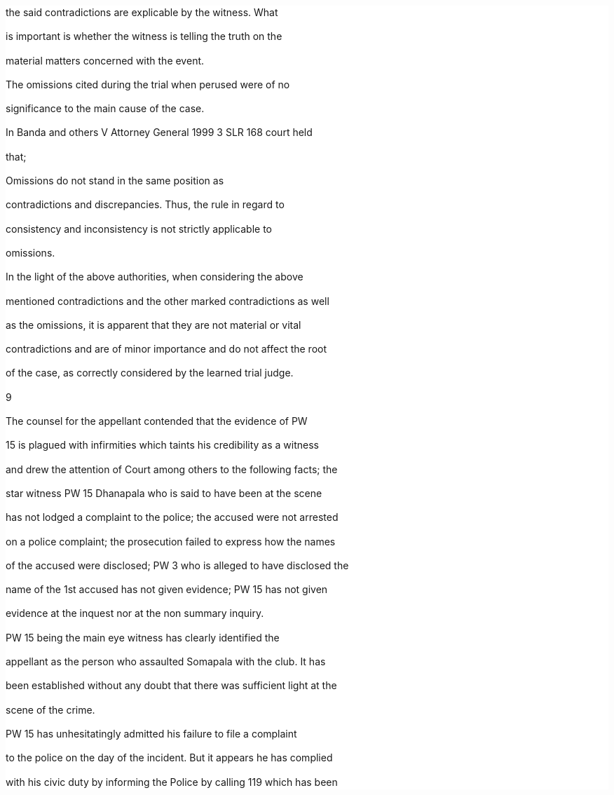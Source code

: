 the said contradictions are explicable by the witness. What

is important is whether the witness is telling the truth on the

material matters concerned with the event.

The omissions cited during the trial when perused were of no

significance to the main cause of the case.

In Banda and others V Attorney General 1999 3 SLR 168 court held

that;

Omissions do not stand in the same position as

contradictions and discrepancies. Thus, the rule in regard to

consistency and inconsistency is not strictly applicable to

omissions.

In the light of the above authorities, when considering the above

mentioned contradictions and the other marked contradictions as well

as the omissions, it is apparent that they are not material or vital

contradictions and are of minor importance and do not affect the root

of the case, as correctly considered by the learned trial judge.

9

The counsel for the appellant contended that the evidence of PW

15 is plagued with infirmities which taints his credibility as a witness

and drew the attention of Court among others to the following facts; the

star witness PW 15 Dhanapala who is said to have been at the scene

has not lodged a complaint to the police; the accused were not arrested

on a police complaint; the prosecution failed to express how the names

of the accused were disclosed; PW 3 who is alleged to have disclosed the

name of the 1st accused has not given evidence; PW 15 has not given

evidence at the inquest nor at the non summary inquiry.

PW 15 being the main eye witness has clearly identified the

appellant as the person who assaulted Somapala with the club. It has

been established without any doubt that there was sufficient light at the

scene of the crime.

PW 15 has unhesitatingly admitted his failure to file a complaint

to the police on the day of the incident. But it appears he has complied

with his civic duty by informing the Police by calling 119 which has been
